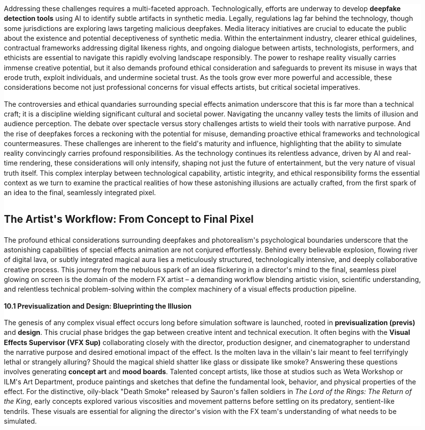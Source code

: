 Addressing these challenges requires a multi-faceted approach. Technologically, efforts are underway to develop **deepfake detection tools** using AI to identify subtle artifacts in synthetic media. Legally, regulations lag far behind the technology, though some jurisdictions are exploring laws targeting malicious deepfakes. Media literacy initiatives are crucial to educate the public about the existence and potential deceptiveness of synthetic media. Within the entertainment industry, clearer ethical guidelines, contractual frameworks addressing digital likeness rights, and ongoing dialogue between artists, technologists, performers, and ethicists are essential to navigate this rapidly evolving landscape responsibly. The power to reshape reality visually carries immense creative potential, but it also demands profound ethical consideration and safeguards to prevent its misuse in ways that erode truth, exploit individuals, and undermine societal trust. As the tools grow ever more powerful and accessible, these considerations become not just professional concerns for visual effects artists, but critical societal imperatives.

The controversies and ethical quandaries surrounding special effects animation underscore that this is far more than a technical craft; it is a discipline wielding significant cultural and societal power. Navigating the uncanny valley tests the limits of illusion and audience perception. The debate over spectacle versus story challenges artists to wield their tools with narrative purpose. And the rise of deepfakes forces a reckoning with the potential for misuse, demanding proactive ethical frameworks and technological countermeasures. These challenges are inherent to the field's maturity and influence, highlighting that the ability to simulate reality convincingly carries profound responsibilities. As the technology continues its relentless advance, driven by AI and real-time rendering, these considerations will only intensify, shaping not just the future of entertainment, but the very nature of visual truth itself. This complex interplay between technological capability, artistic integrity, and ethical responsibility forms the essential context as we turn to examine the practical realities of how these astonishing illusions are actually crafted, from the first spark of an idea to the final, seamlessly integrated pixel.

## The Artist's Workflow: From Concept to Final Pixel

The profound ethical considerations surrounding deepfakes and photorealism's psychological boundaries underscore that the astonishing capabilities of special effects animation are not conjured effortlessly. Behind every believable explosion, flowing river of digital lava, or subtly integrated magical aura lies a meticulously structured, technologically intensive, and deeply collaborative creative process. This journey from the nebulous spark of an idea flickering in a director's mind to the final, seamless pixel glowing on screen is the domain of the modern FX artist – a demanding workflow blending artistic vision, scientific understanding, and relentless technical problem-solving within the complex machinery of a visual effects production pipeline.

**10.1 Previsualization and Design: Blueprinting the Illusion**

The genesis of any complex visual effect occurs long before simulation software is launched, rooted in **previsualization (previs)** and **design**. This crucial phase bridges the gap between creative intent and technical execution. It often begins with the **Visual Effects Supervisor (VFX Sup)** collaborating closely with the director, production designer, and cinematographer to understand the narrative purpose and desired emotional impact of the effect. Is the molten lava in the villain's lair meant to feel terrifyingly lethal or strangely alluring? Should the magical shield shatter like glass or dissipate like smoke? Answering these questions involves generating **concept art** and **mood boards**. Talented concept artists, like those at studios such as Weta Workshop or ILM's Art Department, produce paintings and sketches that define the fundamental look, behavior, and physical properties of the effect. For the distinctive, oily-black "Death Smoke" released by Sauron's fallen soldiers in *The Lord of the Rings: The Return of the King*, early concepts explored various viscosities and movement patterns before settling on its predatory, sentient-like tendrils. These visuals are essential for aligning the director's vision with the FX team's understanding of what needs to be simulated.
